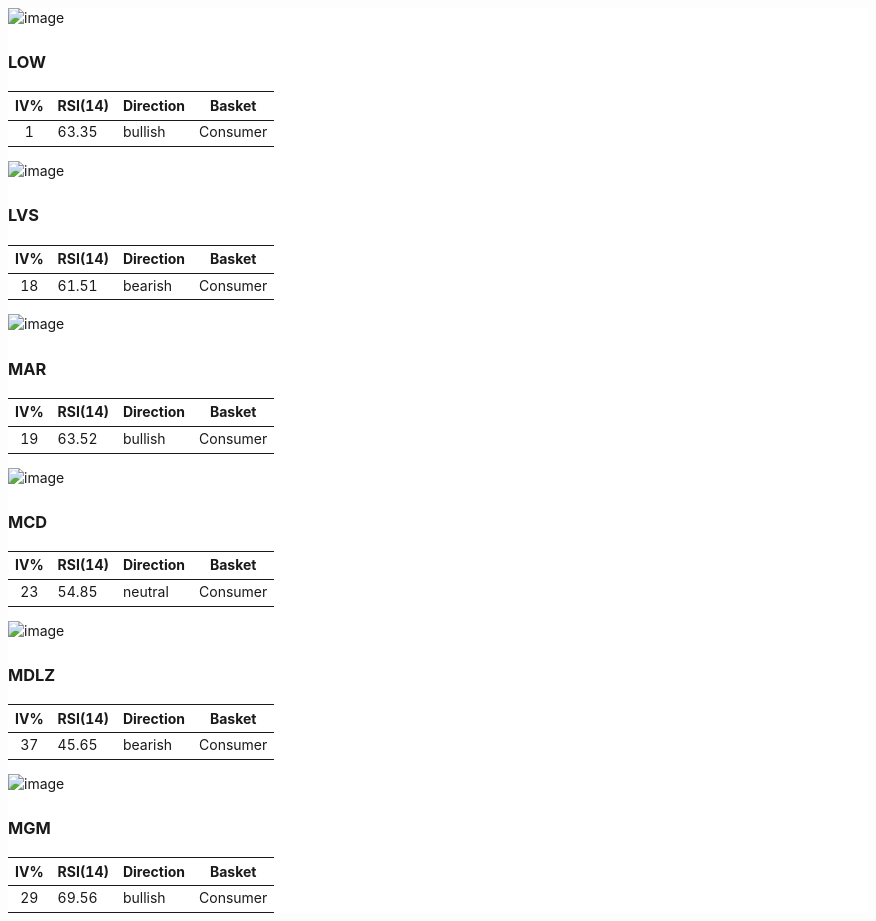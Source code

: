 ![image](https://finviz.com/publish/071523/KSSd201565365i.png)

### LOW

| IV% | RSI(14) | Direction | Basket |
|:---:|---------|-----------|--------|
| 1 | 63.35 | bullish | Consumer |

![image](https://finviz.com/publish/071523/LOWd201574003i.png)

### LVS

| IV% | RSI(14) | Direction | Basket |
|:---:|---------|-----------|--------|
| 18 | 61.51 | bearish | Consumer |

![image](https://finviz.com/publish/071523/LVSd200988330i.png)

### MAR

| IV% | RSI(14) | Direction | Basket |
|:---:|---------|-----------|--------|
| 19 | 63.52 | bullish | Consumer |

![image](https://finviz.com/publish/071523/MARd201018190i.png)

### MCD

| IV% | RSI(14) | Direction | Basket |
|:---:|---------|-----------|--------|
| 23 | 54.85 | neutral | Consumer |

![image](https://finviz.com/publish/071523/MCDd201019774i.png)

### MDLZ

| IV% | RSI(14) | Direction | Basket |
|:---:|---------|-----------|--------|
| 37 | 45.65 | bearish | Consumer |

![image](https://finviz.com/publish/071523/MDLZd201061281i.png)

### MGM

| IV% | RSI(14) | Direction | Basket |
|:---:|---------|-----------|--------|
| 29 | 69.56 | bullish | Consumer |
